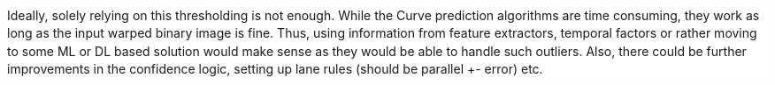 Ideally, solely relying on this thresholding is not enough. While the Curve prediction algorithms are time consuming, they work as long as the input warped binary image is fine. Thus, using information from feature extractors, temporal factors or rather moving to some ML or DL based solution would make sense as they would be able to handle such outliers.
Also, there could be further improvements in the confidence logic, setting up lane rules (should be parallel +- error) etc.

